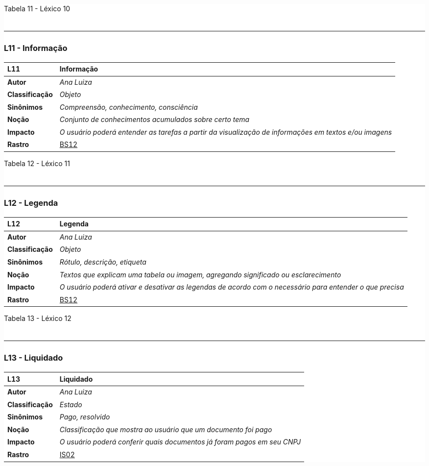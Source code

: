 Tabela 11 - Léxico 10<br><br>

<hr>

### <a>L11 - Informação</a>
|**L11**|Informação|
|:---|:---|
|**Autor**|_Ana Luiza_|
|**Classificação**|_Objeto_|
|**Sinônimos**|_Compreensão, conhecimento, consciência_|
|**Noção**|_Conjunto de conhecimentos acumulados sobre certo tema_|
|**Impacto**| _O usuário poderá entender as tarefas a partir da visualização de informações em textos e/ou imagens_|
|**Rastro**|[BS12](../Elicitacao/Brainstorming.md)|

Tabela 12 - Léxico 11<br><br>

<hr>

### <a>L12 - Legenda</a>
|**L12**|Legenda|
|:---|:---|
|**Autor**|_Ana Luiza_|
|**Classificação**|_Objeto_|
|**Sinônimos**|_Rótulo, descrição, etiqueta_|
|**Noção**|_Textos que explicam uma tabela ou imagem, agregando significado ou esclarecimento_|
|**Impacto**| _O usuário poderá ativar e desativar as legendas de acordo com o necessário para entender o que precisa_|
|**Rastro**|[BS12](../Elicitacao/Brainstorming.md)|

Tabela 13 - Léxico 12<br><br>

<hr>

### <a>L13 - Liquidado</a>
|**L13**|Liquidado|
|:---|:---|
|**Autor**|_Ana Luiza_|
|**Classificação**|_Estado_|
|**Sinônimos**|_Pago, resolvido_|
|**Noção**|_Classificação que mostra ao usuário que um documento foi pago_|
|**Impacto**| _O usuário poderá conferir quais documentos já foram pagos em seu CNPJ_|
|**Rastro**|[IS02](../Elicitacao/Introspeccao.md)|
